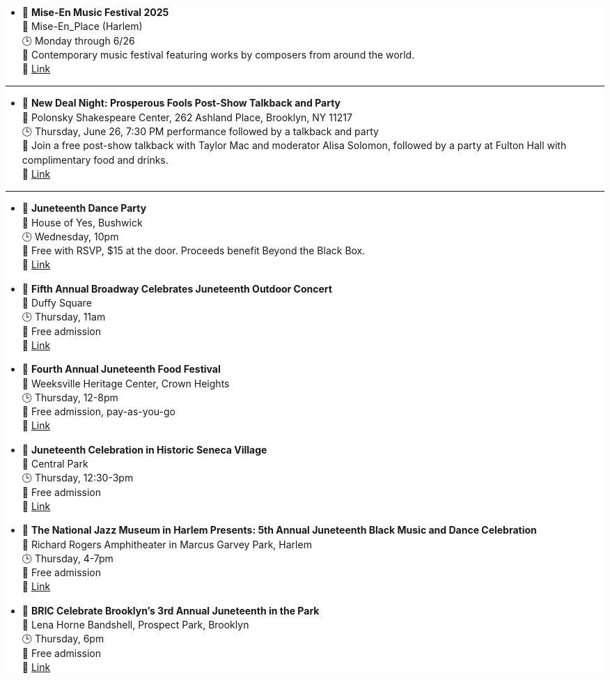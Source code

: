 - 🎉 **Mise-En Music Festival 2025**  
  📍 Mise-En_Place (Harlem)  
  🕒 Monday through 6/26  
  📝 Contemporary music festival featuring works by composers from around the world.  
  🔗 [Link](https://www.mise-en.org)

---

- 🎉 **New Deal Night: Prosperous Fools Post-Show Talkback and Party**  
  📍 Polonsky Shakespeare Center, 262 Ashland Place, Brooklyn, NY 11217  
  🕒 Thursday, June 26, 7:30 PM performance followed by a talkback and party  
  📝 Join a free post-show talkback with Taylor Mac and moderator Alisa Solomon, followed by a party at Fulton Hall with complimentary food and drinks.  
  🔗 [Link](https://theskint.com/get-20-new-deal-tix-to-taylor-macs-prosperous-fools-sponsored-2/)

---

- 🎉 **Juneteenth Dance Party**  
  📍 House of Yes, Bushwick  
  🕒 Wednesday, 10pm  
  📝 Free with RSVP, $15 at the door. Proceeds benefit Beyond the Black Box.  
  🔗 [Link](https://www.eventbrite.com/e/juneteenth-dance-party-tickets-1349811766329)

- 🎉 **Fifth Annual Broadway Celebrates Juneteenth Outdoor Concert**  
  📍 Duffy Square  
  🕒 Thursday, 11am  
  📝 Free admission  
  🔗 [Link](https://www.timessquarenyc.org/events/broadway-celebrates-juneteenth)

- 🎉 **Fourth Annual Juneteenth Food Festival**  
  📍 Weeksville Heritage Center, Crown Heights  
  🕒 Thursday, 12-8pm  
  📝 Free admission, pay-as-you-go  
  🔗 [Link](https://www.weeksvillesociety.org/event/4th-annual-juneteenth-food-festival/)

- 🎉 **Juneteenth Celebration in Historic Seneca Village**  
  📍 Central Park  
  🕒 Thursday, 12:30-3pm  
  📝 Free admission  
  🔗 [Link](https://www.centralparknyc.org/activities/events/celebrate-juneteenth-in-seneca-village)

- 🎉 **The National Jazz Museum in Harlem Presents: 5th Annual Juneteenth Black Music and Dance Celebration**  
  📍 Richard Rogers Amphitheater in Marcus Garvey Park, Harlem  
  🕒 Thursday, 4-7pm  
  📝 Free admission  
  🔗 [Link](https://jmih.org/event/5th-annual-juneteenth-black-music-and-dance-celebration/)

- 🎉 **BRIC Celebrate Brooklyn’s 3rd Annual Juneteenth in the Park**  
  📍 Lena Horne Bandshell, Prospect Park, Brooklyn  
  🕒 Thursday, 6pm  
  📝 Free admission  
  🔗 [Link](https://bricartsmedia.org/event/bric-celebrate-brooklyns-3rd-annual-juneteenth-in-the-park/)
